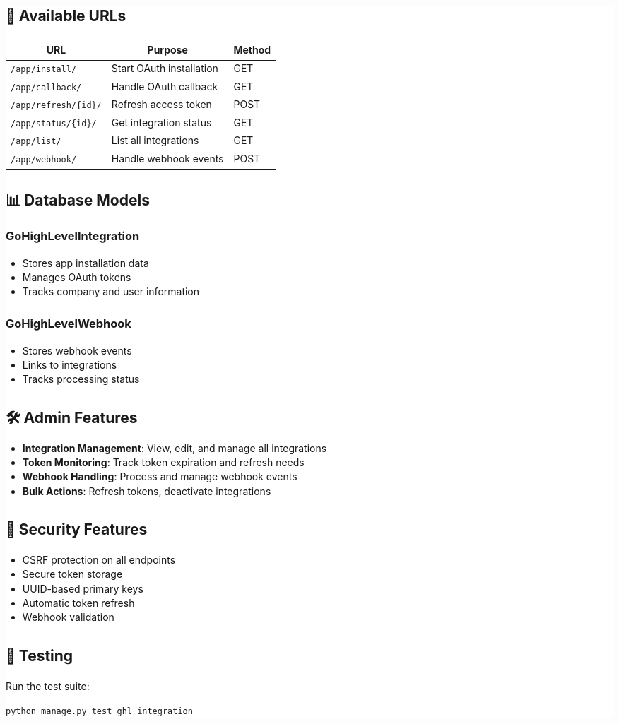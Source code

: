 ## 🔗 Available URLs

| URL | Purpose | Method |
|-----|---------|--------|
| `/app/install/` | Start OAuth installation | GET |
| `/app/callback/` | Handle OAuth callback | GET |
| `/app/refresh/{id}/` | Refresh access token | POST |
| `/app/status/{id}/` | Get integration status | GET |
| `/app/list/` | List all integrations | GET |
| `/app/webhook/` | Handle webhook events | POST |

## 📊 Database Models

### GoHighLevelIntegration
- Stores app installation data
- Manages OAuth tokens
- Tracks company and user information

### GoHighLevelWebhook
- Stores webhook events
- Links to integrations
- Tracks processing status

## 🛠️ Admin Features

- **Integration Management**: View, edit, and manage all integrations
- **Token Monitoring**: Track token expiration and refresh needs
- **Webhook Handling**: Process and manage webhook events
- **Bulk Actions**: Refresh tokens, deactivate integrations

## 🔐 Security Features

- CSRF protection on all endpoints
- Secure token storage
- UUID-based primary keys
- Automatic token refresh
- Webhook validation

## 🧪 Testing

Run the test suite:

```bash
python manage.py test ghl_integration
```
